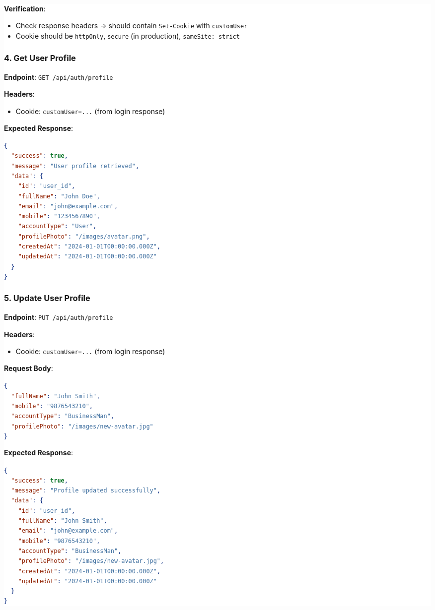 **Verification**:
- Check response headers → should contain `Set-Cookie` with `customUser`
- Cookie should be `httpOnly`, `secure` (in production), `sameSite: strict`

### 4. Get User Profile

**Endpoint**: `GET /api/auth/profile`

**Headers**:
- Cookie: `customUser=...` (from login response)

**Expected Response**:
```json
{
  "success": true,
  "message": "User profile retrieved",
  "data": {
    "id": "user_id",
    "fullName": "John Doe",
    "email": "john@example.com",
    "mobile": "1234567890",
    "accountType": "User",
    "profilePhoto": "/images/avatar.png",
    "createdAt": "2024-01-01T00:00:00.000Z",
    "updatedAt": "2024-01-01T00:00:00.000Z"
  }
}
```

### 5. Update User Profile

**Endpoint**: `PUT /api/auth/profile`

**Headers**:
- Cookie: `customUser=...` (from login response)

**Request Body**:
```json
{
  "fullName": "John Smith",
  "mobile": "9876543210",
  "accountType": "BusinessMan",
  "profilePhoto": "/images/new-avatar.jpg"
}
```

**Expected Response**:
```json
{
  "success": true,
  "message": "Profile updated successfully",
  "data": {
    "id": "user_id",
    "fullName": "John Smith",
    "email": "john@example.com",
    "mobile": "9876543210",
    "accountType": "BusinessMan",
    "profilePhoto": "/images/new-avatar.jpg",
    "createdAt": "2024-01-01T00:00:00.000Z",
    "updatedAt": "2024-01-01T00:00:00.000Z"
  }
}
```
